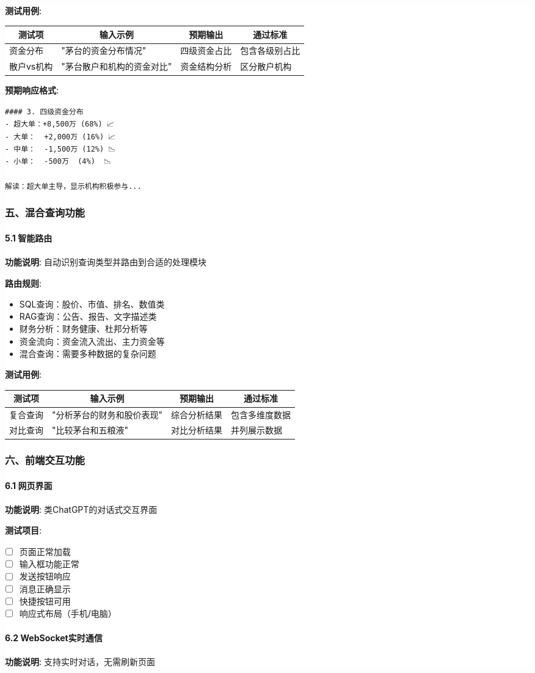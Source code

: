 **测试用例**:

| 测试项 | 输入示例 | 预期输出 | 通过标准 |
|--------|----------|----------|----------|
| 资金分布 | "茅台的资金分布情况" | 四级资金占比 | 包含各级别占比 |
| 散户vs机构 | "茅台散户和机构的资金对比" | 资金结构分析 | 区分散户机构 |

**预期响应格式**:
```
#### 3. 四级资金分布
- 超大单：+8,500万 (68%) 📈
- 大单：  +2,000万 (16%) 📈  
- 中单：  -1,500万 (12%) 📉
- 小单：  -500万  (4%)  📉

解读：超大单主导，显示机构积极参与...
```

### 五、混合查询功能

#### 5.1 智能路由
**功能说明**: 自动识别查询类型并路由到合适的处理模块

**路由规则**:
- SQL查询：股价、市值、排名、数值类
- RAG查询：公告、报告、文字描述类
- 财务分析：财务健康、杜邦分析等
- 资金流向：资金流入流出、主力资金等
- 混合查询：需要多种数据的复杂问题

**测试用例**:

| 测试项 | 输入示例 | 预期输出 | 通过标准 |
|--------|----------|----------|----------|
| 复合查询 | "分析茅台的财务和股价表现" | 综合分析结果 | 包含多维度数据 |
| 对比查询 | "比较茅台和五粮液" | 对比分析结果 | 并列展示数据 |

### 六、前端交互功能

#### 6.1 网页界面
**功能说明**: 类ChatGPT的对话式交互界面

**测试项目**:
- [ ] 页面正常加载
- [ ] 输入框功能正常
- [ ] 发送按钮响应
- [ ] 消息正确显示
- [ ] 快捷按钮可用
- [ ] 响应式布局（手机/电脑）

#### 6.2 WebSocket实时通信
**功能说明**: 支持实时对话，无需刷新页面
